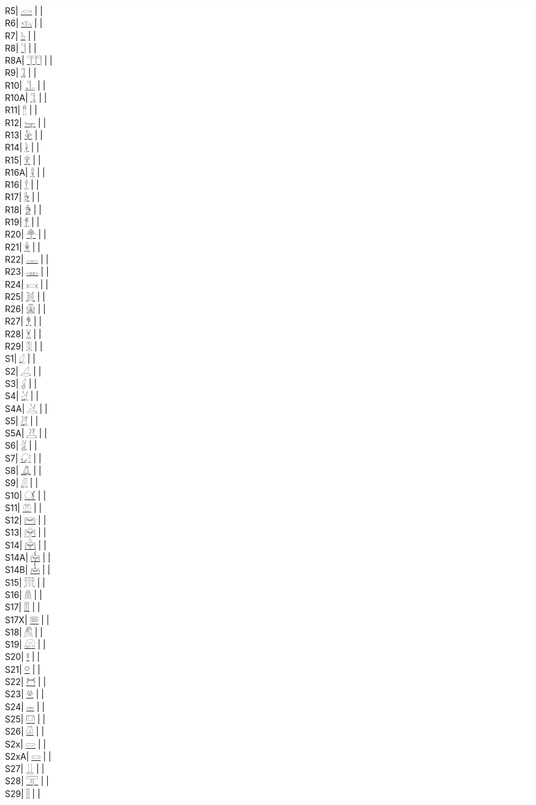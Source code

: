 R5| [𓊶](𓊶) | |  
R6| [𓊷](𓊷) | |  
R7| [𓊸](𓊸) | |  
R8| [𓊹](𓊹) | |  
R8A| [𓊹𓊹𓊹](𓊹𓊹𓊹) | |  
R9| [𓊺](𓊺) | |  
R10| [𓊻](𓊻) | |  
R10A| [𓊼](𓊼) | |  
R11| [𓊽](𓊽) | |  
R12| [𓊾](𓊾) | |  
R13| [𓊿](𓊿) | |  
R14| [𓋀](𓋀) | |  
R15| [𓋁](𓋁) | |  
R16A| [𓋂](𓋂) | |  
R16| [𓋃](𓋃) | |  
R17| [𓋄](𓋄) | |  
R18| [𓋅](𓋅) | |  
R19| [𓋆](𓋆) | |  
R20| [𓋇](𓋇) | |  
R21| [𓋈](𓋈) | |  
R22| [𓋉](𓋉) | |  
R23| [𓋊](𓋊) | |  
R24| [𓋋](𓋋) | |  
R25| [𓋌](𓋌) | |  
R26| [𓋍](𓋍) | |  
R27| [𓋎](𓋎) | |  
R28| [𓋏](𓋏) | |  
R29| [𓋐](𓋐) | |  
S1| [𓋑](𓋑) | |  
S2| [𓋒](𓋒) | |  
S3| [𓋓](𓋓) | |  
S4| [𓋔](𓋔) | |  
S4A| [𓋕](𓋕) | |  
S5| [𓋖](𓋖) | |  
S5A| [𓋗](𓋗) | |  
S6| [𓋘](𓋘) | |  
S7| [𓋙](𓋙) | |  
S8| [𓋚](𓋚) | |  
S9| [𓋛](𓋛) | |  
S10| [𓋜](𓋜) | |  
S11| [𓋝](𓋝) | |  
S12| [𓋞](𓋞) | |  
S13| [𓋟](𓋟) | |  
S14| [𓋠](𓋠) | |  
S14A| [𓋡](𓋡) | |  
S14B| [𓋢](𓋢) | |  
S15| [𓋣](𓋣) | |  
S16| [𓋤](𓋤) | |  
S17| [𓋥](𓋥) | |  
S17X| [𓋦](𓋦) | |  
S18| [𓋧](𓋧) | |  
S19| [𓋨](𓋨) | |  
S20| [𓋩](𓋩) | |  
S21| [𓋪](𓋪) | |  
S22| [𓋫](𓋫) | |  
S23| [𓋬](𓋬) | |  
S24| [𓋭](𓋭) | |  
S25| [𓋮](𓋮) | |  
S26| [𓋯](𓋯) | |  
S2x| [𓋰](𓋰) | |  
S2xA| [𓋱](𓋱) | |  
S27| [𓋲](𓋲) | |  
S28| [𓋳](𓋳) | |  
S29| [𓋴](𓋴) | |  
